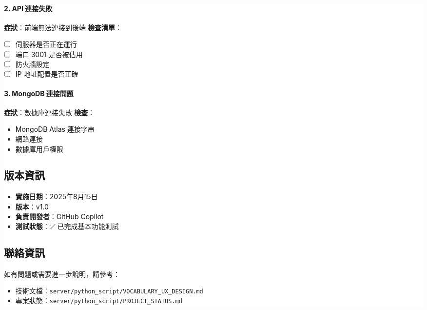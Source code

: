 #### 2. API 連接失敗
**症狀**：前端無法連接到後端
**檢查清單**：
- [ ] 伺服器是否正在運行
- [ ] 端口 3001 是否被佔用
- [ ] 防火牆設定
- [ ] IP 地址配置是否正確

#### 3. MongoDB 連接問題
**症狀**：數據庫連接失敗
**檢查**：
- MongoDB Atlas 連接字串
- 網路連接
- 數據庫用戶權限

## 版本資訊
- **實施日期**：2025年8月15日
- **版本**：v1.0
- **負責開發者**：GitHub Copilot
- **測試狀態**：✅ 已完成基本功能測試

## 聯絡資訊
如有問題或需要進一步說明，請參考：
- 技術文檔：`server/python_script/VOCABULARY_UX_DESIGN.md`
- 專案狀態：`server/python_script/PROJECT_STATUS.md`
